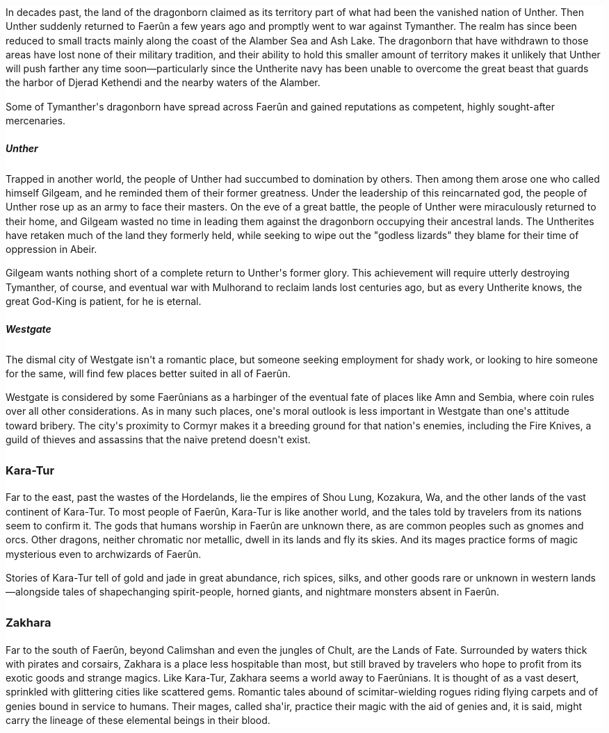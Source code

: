 In decades past, the land of the dragonborn claimed as its territory part of what had been the vanished nation of Unther. Then Unther suddenly returned to Faerûn a few years ago and promptly went to war against Tymanther. The realm has since been reduced to small tracts mainly along the coast of the Alamber Sea and Ash Lake. The dragonborn that have withdrawn to those areas have lost none of their military tradition, and their ability to hold this smaller amount of territory makes it unlikely that Unther will push farther any time soon—particularly since the Untherite navy has been unable to overcome the great beast that guards the harbor of Djerad Kethendi and the nearby waters of the Alamber.

Some of Tymanther's dragonborn have spread across Faerûn and gained reputations as competent, highly sought-after mercenaries.

##### Unther

Trapped in another world, the people of Unther had succumbed to domination by others. Then among them arose one who called himself Gilgeam, and he reminded them of their former greatness. Under the leadership of this reincarnated god, the people of Unther rose up as an army to face their masters. On the eve of a great battle, the people of Unther were miraculously returned to their home, and Gilgeam wasted no time in leading them against the dragonborn occupying their ancestral lands. The Untherites have retaken much of the land they formerly held, while seeking to wipe out the "godless lizards" they blame for their time of oppression in Abeir.

Gilgeam wants nothing short of a complete return to Unther's former glory. This achievement will require utterly destroying Tymanther, of course, and eventual war with Mulhorand to reclaim lands lost centuries ago, but as every Untherite knows, the great God-King is patient, for he is eternal.

##### Westgate

The dismal city of Westgate isn't a romantic place, but someone seeking employment for shady work, or looking to hire someone for the same, will find few places better suited in all of Faerûn.

Westgate is considered by some Faerûnians as a harbinger of the eventual fate of places like Amn and Sembia, where coin rules over all other considerations. As in many such places, one's moral outlook is less important in Westgate than one's attitude toward bribery. The city's proximity to Cormyr makes it a breeding ground for that nation's enemies, including the Fire Knives, a guild of thieves and assassins that the naive pretend doesn't exist.

### Kara-Tur

Far to the east, past the wastes of the Hordelands, lie the empires of Shou Lung, Kozakura, Wa, and the other lands of the vast continent of Kara-Tur. To most people of Faerûn, Kara-Tur is like another world, and the tales told by travelers from its nations seem to confirm it. The gods that humans worship in Faerûn are unknown there, as are common peoples such as gnomes and orcs. Other dragons, neither chromatic nor metallic, dwell in its lands and fly its skies. And its mages practice forms of magic mysterious even to archwizards of Faerûn.

Stories of Kara-Tur tell of gold and jade in great abundance, rich spices, silks, and other goods rare or unknown in western lands—alongside tales of shapechanging spirit-people, horned giants, and nightmare monsters absent in Faerûn.

### Zakhara

Far to the south of Faerûn, beyond Calimshan and even the jungles of Chult, are the Lands of Fate. Surrounded by waters thick with pirates and corsairs, Zakhara is a place less hospitable than most, but still braved by travelers who hope to profit from its exotic goods and strange magics. Like Kara-Tur, Zakhara seems a world away to Faerûnians. It is thought of as a vast desert, sprinkled with glittering cities like scattered gems. Romantic tales abound of scimitar-wielding rogues riding flying carpets and of genies bound in service to humans. Their mages, called sha'ir, practice their magic with the aid of genies and, it is said, might carry the lineage of these elemental beings in their blood.
